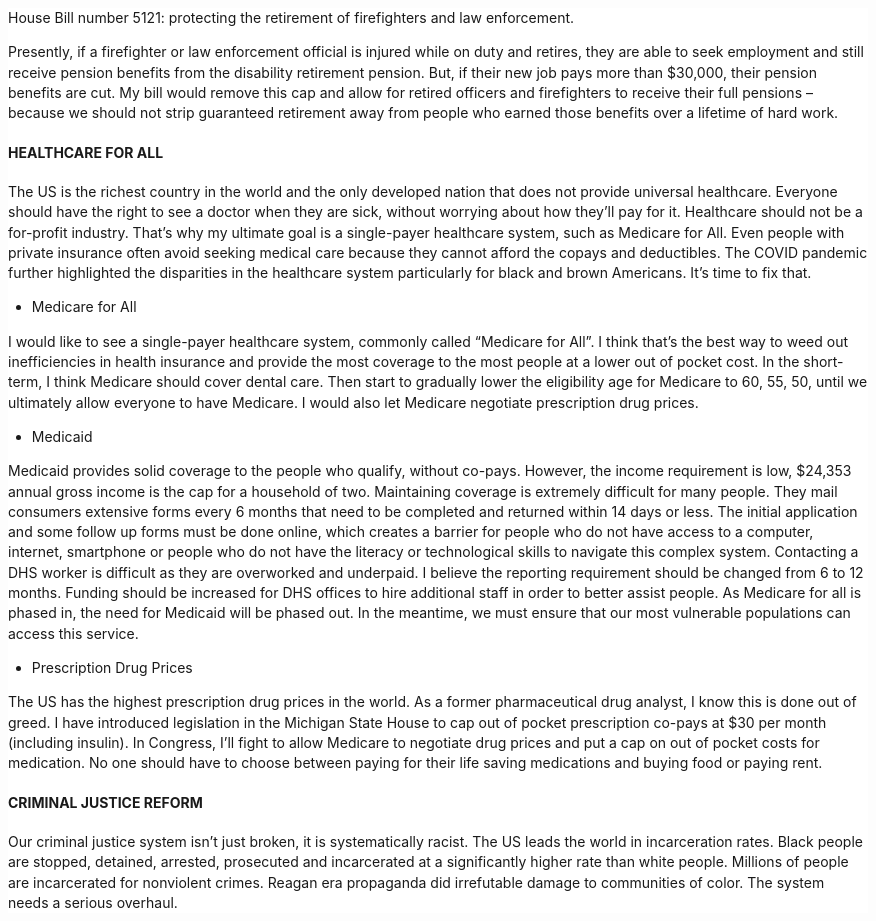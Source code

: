 House Bill number 5121: protecting the retirement of firefighters and law enforcement.

Presently, if a firefighter or law enforcement official is injured while on duty and retires, they are able to seek employment and still receive pension benefits from the disability retirement pension. But, if their new job pays more than $30,000, their pension benefits are cut. My bill would remove this cap and allow for retired officers and firefighters to receive their full pensions – because we should not strip guaranteed retirement away from people who earned those benefits over a lifetime of hard work.

#### HEALTHCARE FOR ALL
The US is the richest country in the world and the only developed nation that does not provide universal healthcare.  Everyone should have the right to see a doctor when they are sick, without worrying about how they’ll pay for it. Healthcare should not be a for-profit industry. That’s why my ultimate goal is a single-payer healthcare system, such as Medicare for All. Even people with private insurance often avoid seeking medical care because they cannot afford the copays and deductibles. The COVID pandemic further highlighted the disparities in the healthcare system particularly for black and brown Americans. It’s time to fix that. 

- Medicare for All 

I would like to see a single-payer healthcare system, commonly called “Medicare for All”. I think that’s the best way to weed out inefficiencies in health insurance and provide the most coverage to the most people at a lower out of pocket cost. In the short-term, I think Medicare should cover dental care. Then start to gradually lower the eligibility age for Medicare to 60, 55, 50, until we ultimately allow everyone to have Medicare. I would also let Medicare negotiate prescription drug prices.  

- Medicaid 

Medicaid provides solid coverage to the people who qualify, without co-pays. However, the income requirement is low, $24,353 annual gross income is the cap for a household of two. Maintaining coverage is extremely difficult for many people. They mail consumers extensive forms every 6 months that need to be completed and returned within 14 days or less. The initial application and some follow up forms must be done online, which creates a barrier for people who do not have access to a computer, internet, smartphone or people who do not have the literacy or technological skills to navigate this complex system. Contacting a DHS worker is difficult as they are overworked and underpaid. I believe the reporting requirement should be changed from 6 to 12 months. Funding should be increased for DHS offices to hire additional staff in order to better assist people. As Medicare for all is phased in, the need for Medicaid will be phased out.  In the meantime, we must ensure that our most vulnerable populations can access this service. 

- Prescription Drug Prices 

The US has the highest prescription drug prices in the world. As a former pharmaceutical drug analyst, I know this is done out of greed. I have introduced legislation in the Michigan State House to cap out of pocket prescription co-pays at $30 per month (including insulin). In Congress, I’ll fight to allow Medicare to negotiate drug prices and put a cap on out of pocket costs for medication. No one should have to choose between paying for their life saving medications and buying food or paying rent.

#### CRIMINAL JUSTICE REFORM
Our criminal justice system isn’t just broken, it is systematically racist. The US leads the world in incarceration rates.  Black people are stopped, detained, arrested, prosecuted and incarcerated at a significantly higher rate than white people. Millions of people are incarcerated for nonviolent crimes.  Reagan era propaganda did irrefutable damage to communities of color. The system needs a serious overhaul. 
